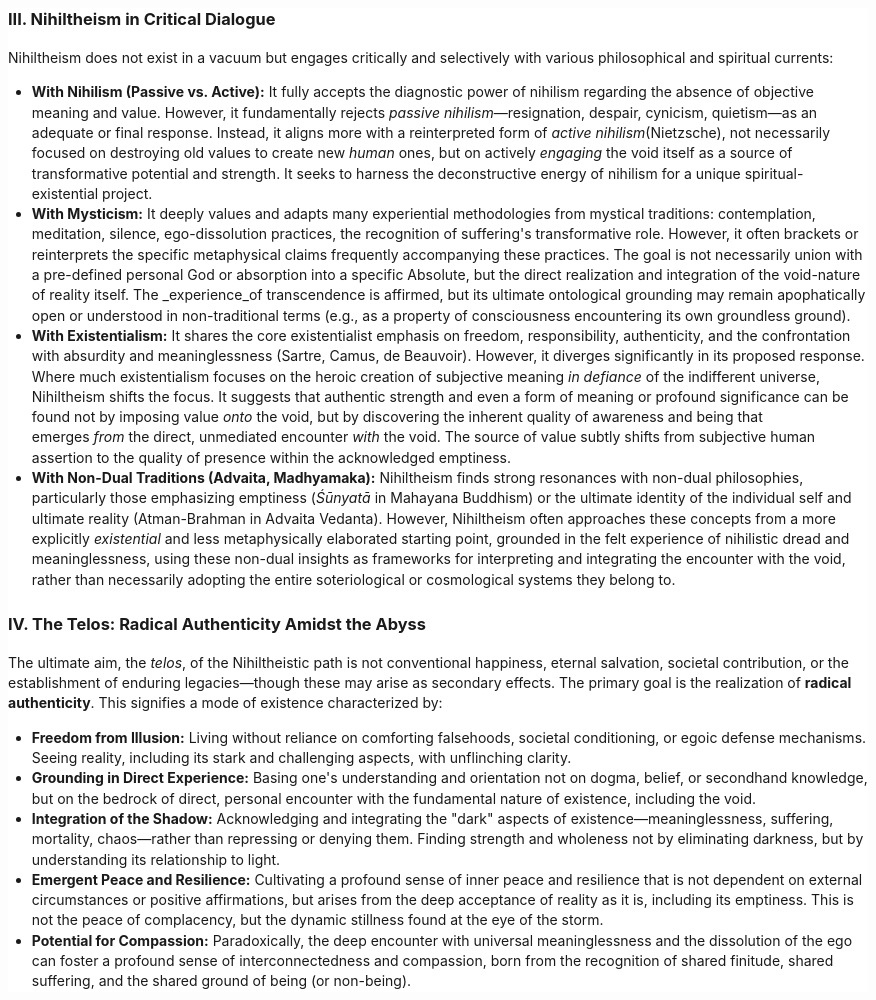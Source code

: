 
### III. Nihiltheism in Critical Dialogue

Nihiltheism does not exist in a vacuum but engages critically and selectively with various philosophical and spiritual currents:

- **With Nihilism (Passive vs. Active):** It fully accepts the diagnostic power of nihilism regarding the absence of objective meaning and value. However, it fundamentally rejects _passive nihilism_—resignation, despair, cynicism, quietism—as an adequate or final response. Instead, it aligns more with a reinterpreted form of _active nihilism_(Nietzsche), not necessarily focused on destroying old values to create new _human_ ones, but on actively _engaging_ the void itself as a source of transformative potential and strength. It seeks to harness the deconstructive energy of nihilism for a unique spiritual-existential project.
- **With Mysticism:** It deeply values and adapts many experiential methodologies from mystical traditions: contemplation, meditation, silence, ego-dissolution practices, the recognition of suffering's transformative role. However, it often brackets or reinterprets the specific metaphysical claims frequently accompanying these practices. The goal is not necessarily union with a pre-defined personal God or absorption into a specific Absolute, but the direct realization and integration of the void-nature of reality itself. The _experience_of transcendence is affirmed, but its ultimate ontological grounding may remain apophatically open or understood in non-traditional terms (e.g., as a property of consciousness encountering its own groundless ground).
- **With Existentialism:** It shares the core existentialist emphasis on freedom, responsibility, authenticity, and the confrontation with absurdity and meaninglessness (Sartre, Camus, de Beauvoir). However, it diverges significantly in its proposed response. Where much existentialism focuses on the heroic creation of subjective meaning _in defiance_ of the indifferent universe, Nihiltheism shifts the focus. It suggests that authentic strength and even a form of meaning or profound significance can be found not by imposing value _onto_ the void, but by discovering the inherent quality of awareness and being that emerges _from_ the direct, unmediated encounter _with_ the void. The source of value subtly shifts from subjective human assertion to the quality of presence within the acknowledged emptiness.
- **With Non-Dual Traditions (Advaita, Madhyamaka):** Nihiltheism finds strong resonances with non-dual philosophies, particularly those emphasizing emptiness (_Śūnyatā_ in Mahayana Buddhism) or the ultimate identity of the individual self and ultimate reality (Atman-Brahman in Advaita Vedanta). However, Nihiltheism often approaches these concepts from a more explicitly _existential_ and less metaphysically elaborated starting point, grounded in the felt experience of nihilistic dread and meaninglessness, using these non-dual insights as frameworks for interpreting and integrating the encounter with the void, rather than necessarily adopting the entire soteriological or cosmological systems they belong to.

### IV. The Telos: Radical Authenticity Amidst the Abyss

The ultimate aim, the _telos_, of the Nihiltheistic path is not conventional happiness, eternal salvation, societal contribution, or the establishment of enduring legacies—though these may arise as secondary effects. The primary goal is the realization of **radical authenticity**. This signifies a mode of existence characterized by:

- **Freedom from Illusion:** Living without reliance on comforting falsehoods, societal conditioning, or egoic defense mechanisms. Seeing reality, including its stark and challenging aspects, with unflinching clarity.
- **Grounding in Direct Experience:** Basing one's understanding and orientation not on dogma, belief, or secondhand knowledge, but on the bedrock of direct, personal encounter with the fundamental nature of existence, including the void.
- **Integration of the Shadow:** Acknowledging and integrating the "dark" aspects of existence—meaninglessness, suffering, mortality, chaos—rather than repressing or denying them. Finding strength and wholeness not by eliminating darkness, but by understanding its relationship to light.
- **Emergent Peace and Resilience:** Cultivating a profound sense of inner peace and resilience that is not dependent on external circumstances or positive affirmations, but arises from the deep acceptance of reality as it is, including its emptiness. This is not the peace of complacency, but the dynamic stillness found at the eye of the storm.
- **Potential for Compassion:** Paradoxically, the deep encounter with universal meaninglessness and the dissolution of the ego can foster a profound sense of interconnectedness and compassion, born from the recognition of shared finitude, shared suffering, and the shared ground of being (or non-being).
